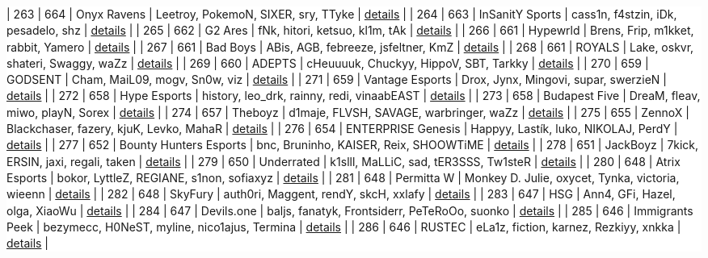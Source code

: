 | 263      |    664 | Onyx Ravens                               | Leetroy, PokemoN, SIXER, sry, TTyke                         | [details](details/2025_03_01/0263--onyx_ravens--leetroy-pokemon-sixer-sry-ttyke.md)                                     |
| 264      |    663 | InSanitY Sports                           | cass1n, f4stzin, iDk, pesadelo, shz                         | [details](details/2025_03_01/0264--insanity_sports--cass1n-f4stzin-idk-pesadelo-shz.md)                                 |
| 265      |    662 | G2 Ares                                   | fNk, hitori, ketsuo, kl1m, tAk                              | [details](details/2025_03_01/0265--g2_ares--fnk-hitori-ketsuo-kl1m-tak.md)                                              |
| 266      |    661 | Hypewrld                                  | Brens, Frip, m1kket, rabbit, Yamero                         | [details](details/2025_03_01/0266--hypewrld--brens-frip-m1kket-rabbit-yamero.md)                                        |
| 267      |    661 | Bad Boys                                  | ABis, AGB, febreeze, jsfeltner, KmZ                         | [details](details/2025_03_01/0267--bad_boys--abis-agb-febreeze-jsfeltner-kmz.md)                                        |
| 268      |    661 | ROYALS                                    | Lake, oskvr, shateri, Swaggy, waZz                          | [details](details/2025_03_01/0268--royals--lake-oskvr-shateri-swaggy-wazz.md)                                           |
| 269      |    660 | ADEPTS                                    | cHeuuuuk, Chuckyy, HippoV, SBT, Tarkky                      | [details](details/2025_03_01/0269--adepts--cheuuuuk-chuckyy-hippov-sbt-tarkky.md)                                       |
| 270      |    659 | GODSENT                                   | Cham, MaiL09, mogv, Sn0w, viz                               | [details](details/2025_03_01/0270--godsent--cham-mail09-mogv-sn0w-viz.md)                                               |
| 271      |    659 | Vantage Esports                           | Drox, Jynx, Mingovi, supar, swerzieN                        | [details](details/2025_03_01/0271--vantage_esports--drox-jynx-mingovi-supar-swerzien.md)                                |
| 272      |    658 | Hype Esports                              | history, leo_drk, rainny, redi, vinaabEAST                  | [details](details/2025_03_01/0272--hype_esports--history-leo_drk-rainny-redi-vinaabeast.md)                             |
| 273      |    658 | Budapest Five                             | DreaM, fleav, miwo, playN, Sorex                            | [details](details/2025_03_01/0273--budapest_five--dream-fleav-miwo-playn-sorex.md)                                      |
| 274      |    657 | Theboyz                                   | d1maje, FLVSH, SAVAGE, warbringer, waZz                     | [details](details/2025_03_01/0274--theboyz--d1maje-flvsh-savage-warbringer-wazz.md)                                     |
| 275      |    655 | ZennoX                                    | Blackchaser, fazery, kjuK, Levko, MahaR                     | [details](details/2025_03_01/0275--zennox--blackchaser-fazery-kjuk-levko-mahar.md)                                      |
| 276      |    654 | ENTERPRISE Genesis                        | Happyy, Lastík, luko, NIKOLAJ, PerdY                        | [details](details/2025_03_01/0276--enterprise_genesis--happyy-last_k-luko-nikolaj-perdy.md)                             |
| 277      |    652 | Bounty Hunters Esports                    | bnc, Bruninho, KAISER, Reix, SHOOWTiME                      | [details](details/2025_03_01/0277--bounty_hunters_esports--bnc-bruninho-kaiser-reix-shoowtime.md)                       |
| 278      |    651 | JackBoyz                                  | 7kick, ERSIN, jaxi, regali, taken                           | [details](details/2025_03_01/0278--jackboyz--7kick-ersin-jaxi-regali-taken.md)                                          |
| 279      |    650 | Underrated                                | k1slll, MaLLiC, sad, tER3SSS, Tw1steR                       | [details](details/2025_03_01/0279--underrated--k1slll-mallic-sad-ter3sss-tw1ster.md)                                    |
| 280      |    648 | Atrix Esports                             | bokor, LyttleZ, REGIANE, s1non, sofiaxyz                    | [details](details/2025_03_01/0280--atrix_esports--bokor-lyttlez-regiane-s1non-sofiaxyz.md)                              |
| 281      |    648 | Permitta W                                | Monkey D. Julie, oxycet, Tynka, victoria, wieenn            | [details](details/2025_03_01/0281--permitta_w--monkey_d__julie-oxycet-tynka-victoria-wieenn.md)                         |
| 282      |    648 | SkyFury                                   | auth0ri, Maggent, rendY, skcH, xxlafy                       | [details](details/2025_03_01/0282--skyfury--auth0ri-maggent-rendy-skch-xxlafy.md)                                       |
| 283      |    647 | HSG                                       | Ann4, GFi, Hazel, olga, XiaoWu                              | [details](details/2025_03_01/0283--hsg--ann4-gfi-hazel-olga-xiaowu.md)                                                  |
| 284      |    647 | Devils.one                                | baljs, fanatyk, Frontsiderr, PeTeRoOo, suonko               | [details](details/2025_03_01/0284--devils_one--baljs-fanatyk-frontsiderr-peterooo-suonko.md)                            |
| 285      |    646 | Immigrants Peek                           | bezymecc, H0NeST, myline, nico1ajus, Termina                | [details](details/2025_03_01/0285--immigrants_peek--bezymecc-h0nest-myline-nico1ajus-termina.md)                        |
| 286      |    646 | RUSTEC                                    | eLa1z, fiction, karnez, Rezkiyy, xnkka                      | [details](details/2025_03_01/0286--rustec--ela1z-fiction-karnez-rezkiyy-xnkka.md)                                       |